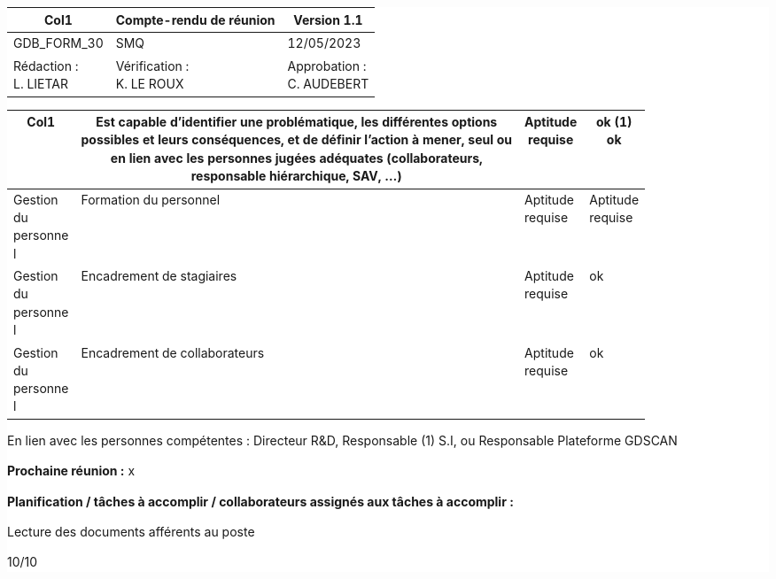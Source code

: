 
|Col1|Compte-rendu de réunion|Version 1.1|
|---|---|---|
|GDB_FORM_30|SMQ|12/05/2023|
|Rédaction :<br>L. LIETAR|Vérification :<br>K. LE ROUX|Approbation :<br>C. AUDEBERT|








|Col1|Est capable d’identifier une problématique, les différentes options<br>possibles et leurs conséquences, et de définir l’action à mener, seul ou<br>en lien avec les personnes jugées adéquates (collaborateurs,<br>responsable hiérarchique, SAV, …)|Aptitude<br>requise|ok (1)<br>ok|
|---|---|---|---|
|Gestion<br>du<br>personne<br>l|Formation du personnel|Aptitude<br>requise|Aptitude<br>requise|
|Gestion<br>du<br>personne<br>l|Encadrement de stagiaires|Aptitude<br>requise|ok|
|Gestion<br>du<br>personne<br>l|Encadrement de collaborateurs|Aptitude<br>requise|ok|


En lien avec les personnes compétentes : Directeur R&D, Responsable
(1)
S.I, ou Responsable Plateforme GDSCAN

**Prochaine réunion :** x

**Planification / tâches à accomplir / collaborateurs assignés aux tâches à accomplir :**

   Lecture des documents afférents au poste

10/10

